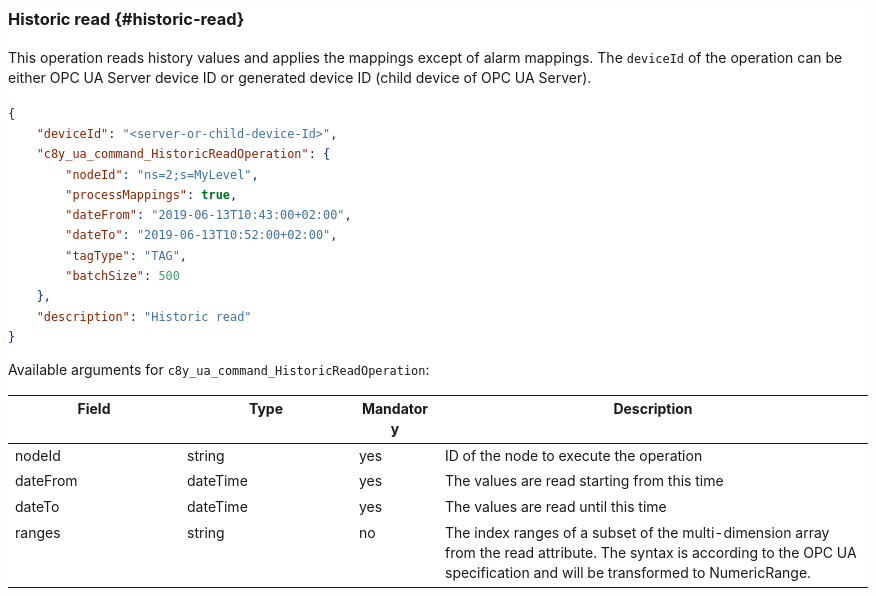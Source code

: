 ### Historic read {#historic-read}

This operation reads history values and applies the mappings except of alarm mappings. The `deviceId` of the operation can be either OPC UA Server device ID or generated device ID (child device of OPC UA Server).

```json
{
    "deviceId": "<server-or-child-device-Id>",
    "c8y_ua_command_HistoricReadOperation": {
        "nodeId": "ns=2;s=MyLevel",
        "processMappings": true,
        "dateFrom": "2019-06-13T10:43:00+02:00",
        "dateTo": "2019-06-13T10:52:00+02:00",
        "tagType": "TAG",
        "batchSize": 500
    },
    "description": "Historic read"
}
```

Available arguments for `c8y_ua_command_HistoricReadOperation`:
<table>
<colgroup>
<col style="width: 20%;">
<col style="width: 20%;">
<col style="width: 10%;">
<col style="width: 50%;">
</colgroup>
<thead>
<tr>
<th>Field</th>
<th>Type</th>
<th>Mandatory</th>
<th>Description</th>
</tr>
</thead>
<tbody>
<tr>
<td>nodeId</td>
<td>string</td>
<td>yes</td>
<td>ID of the node to execute the operation</td>
</tr>
<tr>
<td>dateFrom</td>
<td>dateTime</td>
<td>yes</td>
<td>The values are read starting from this time</td>
</tr>
<tr>
</tr>
<tr>
<td>dateTo</td>
<td>dateTime</td>
<td>yes</td>
<td>The values are read until this time
</td>
</tr>
<tr>
<td>ranges</td>
<td>string</td>
<td>no</td>
<td>The index ranges of a subset of the multi-dimension array from the read attribute. The syntax is according to the OPC UA specification and will be transformed to NumericRange.